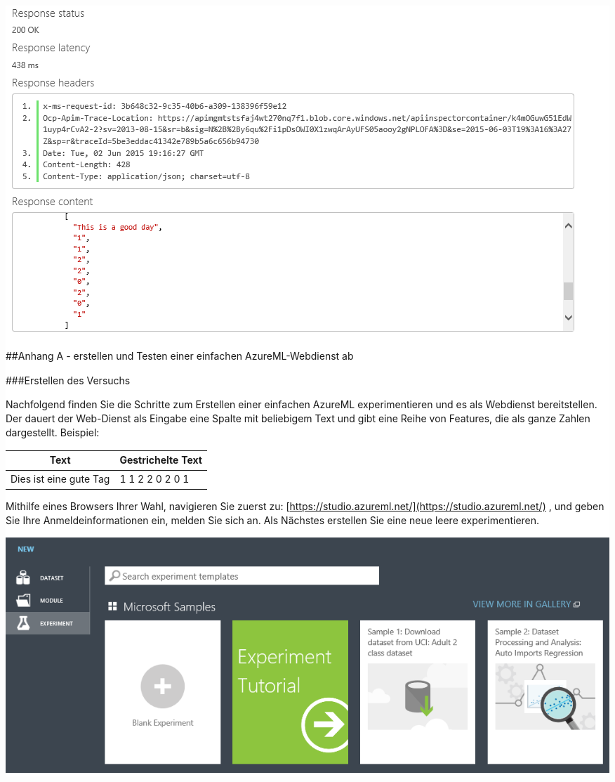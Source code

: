 ![Antwort-status](./media/machine-learning-manage-web-service-endpoints-using-api-management/response-status.png)

##<a name="appendix-a---creating-and-testing-a-simple-azureml-web-service"></a>Anhang A - erstellen und Testen einer einfachen AzureML-Webdienst ab

###<a name="creating-the-experiment"></a>Erstellen des Versuchs

Nachfolgend finden Sie die Schritte zum Erstellen einer einfachen AzureML experimentieren und es als Webdienst bereitstellen. Der dauert der Web-Dienst als Eingabe eine Spalte mit beliebigem Text und gibt eine Reihe von Features, die als ganze Zahlen dargestellt. Beispiel:

Text | Gestrichelte Text
--- | ---
Dies ist eine gute Tag | 1 1 2 2 0 2 0 1

Mithilfe eines Browsers Ihrer Wahl, navigieren Sie zuerst zu: [https://studio.azureml.net/](https://studio.azureml.net/) , und geben Sie Ihre Anmeldeinformationen ein, melden Sie sich an. Als Nächstes erstellen Sie eine neue leere experimentieren.

![Search-experimentieren-Vorlagen](./media/machine-learning-manage-web-service-endpoints-using-api-management/search-experiment-templates.png)
